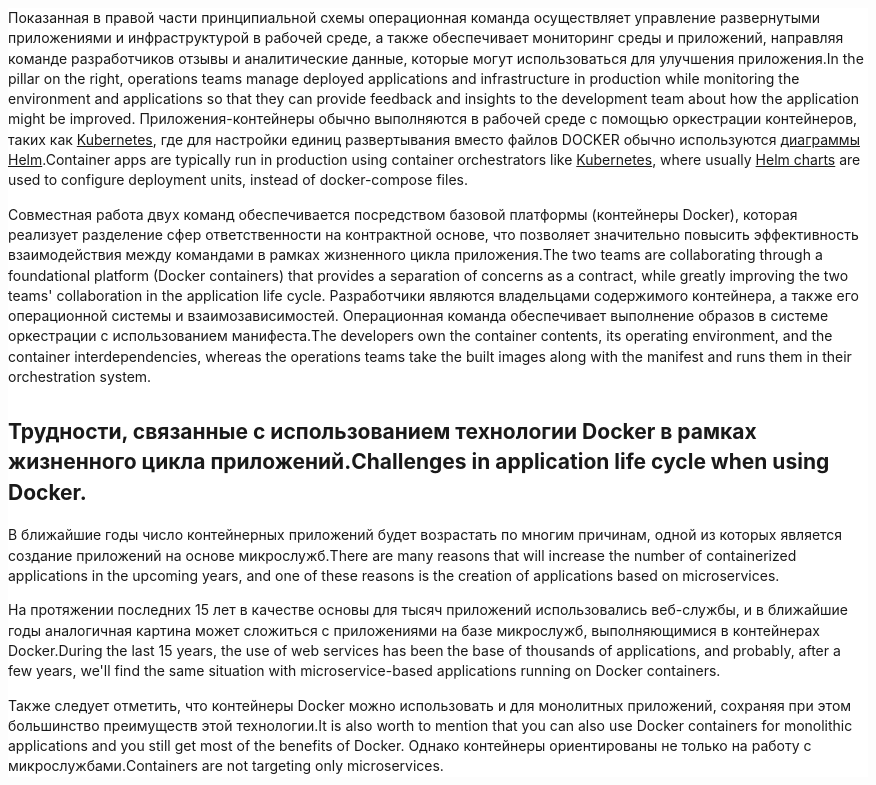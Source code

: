 <span data-ttu-id="5a49a-125">Показанная в правой части принципиальной схемы операционная команда осуществляет управление развернутыми приложениями и инфраструктурой в рабочей среде, а также обеспечивает мониторинг среды и приложений, направляя команде разработчиков отзывы и аналитические данные, которые могут использоваться для улучшения приложения.</span><span class="sxs-lookup"><span data-stu-id="5a49a-125">In the pillar on the right, operations teams manage deployed applications and infrastructure in production while monitoring the environment and applications so that they can provide feedback and insights to the development team about how the application might be improved.</span></span> <span data-ttu-id="5a49a-126">Приложения-контейнеры обычно выполняются в рабочей среде с помощью оркестрации контейнеров, таких как [Kubernetes](https://kubernetes.io/), где для настройки единиц развертывания вместо файлов DOCKER обычно используются [диаграммы Helm](https://helm.sh/).</span><span class="sxs-lookup"><span data-stu-id="5a49a-126">Container apps are typically run in production using container orchestrators like [Kubernetes](https://kubernetes.io/), where usually [Helm charts](https://helm.sh/) are used to configure deployment units, instead of docker-compose files.</span></span>

<span data-ttu-id="5a49a-127">Совместная работа двух команд обеспечивается посредством базовой платформы (контейнеры Docker), которая реализует разделение сфер ответственности на контрактной основе, что позволяет значительно повысить эффективность взаимодействия между командами в рамках жизненного цикла приложения.</span><span class="sxs-lookup"><span data-stu-id="5a49a-127">The two teams are collaborating through a foundational platform (Docker containers) that provides a separation of concerns as a contract, while greatly improving the two teams' collaboration in the application life cycle.</span></span> <span data-ttu-id="5a49a-128">Разработчики являются владельцами содержимого контейнера, а также его операционной системы и взаимозависимостей. Операционная команда обеспечивает выполнение образов в системе оркестрации с использованием манифеста.</span><span class="sxs-lookup"><span data-stu-id="5a49a-128">The developers own the container contents, its operating environment, and the container interdependencies, whereas the operations teams take the built images along with the manifest and runs them in their orchestration system.</span></span>

## <a name="challenges-in-application-life-cycle-when-using-docker"></a><span data-ttu-id="5a49a-129">Трудности, связанные с использованием технологии Docker в рамках жизненного цикла приложений.</span><span class="sxs-lookup"><span data-stu-id="5a49a-129">Challenges in application life cycle when using Docker.</span></span>

<span data-ttu-id="5a49a-130">В ближайшие годы число контейнерных приложений будет возрастать по многим причинам, одной из которых является создание приложений на основе микрослужб.</span><span class="sxs-lookup"><span data-stu-id="5a49a-130">There are many reasons that will increase the number of containerized applications in the upcoming years, and one of these reasons is the creation of applications based on microservices.</span></span>

<span data-ttu-id="5a49a-131">На протяжении последних 15 лет в качестве основы для тысяч приложений использовались веб-службы, и в ближайшие годы аналогичная картина может сложиться с приложениями на базе микрослужб, выполняющимися в контейнерах Docker.</span><span class="sxs-lookup"><span data-stu-id="5a49a-131">During the last 15 years, the use of web services has been the base of thousands of applications, and probably, after a few years, we'll find the same situation with microservice-based applications running on Docker containers.</span></span>

<span data-ttu-id="5a49a-132">Также следует отметить, что контейнеры Docker можно использовать и для монолитных приложений, сохраняя при этом большинство преимуществ этой технологии.</span><span class="sxs-lookup"><span data-stu-id="5a49a-132">It is also worth to mention that you can also use Docker containers for monolithic applications and you still get most of the benefits of Docker.</span></span> <span data-ttu-id="5a49a-133">Однако контейнеры ориентированы не только на работу с микрослужбами.</span><span class="sxs-lookup"><span data-stu-id="5a49a-133">Containers are not targeting only microservices.</span></span>
